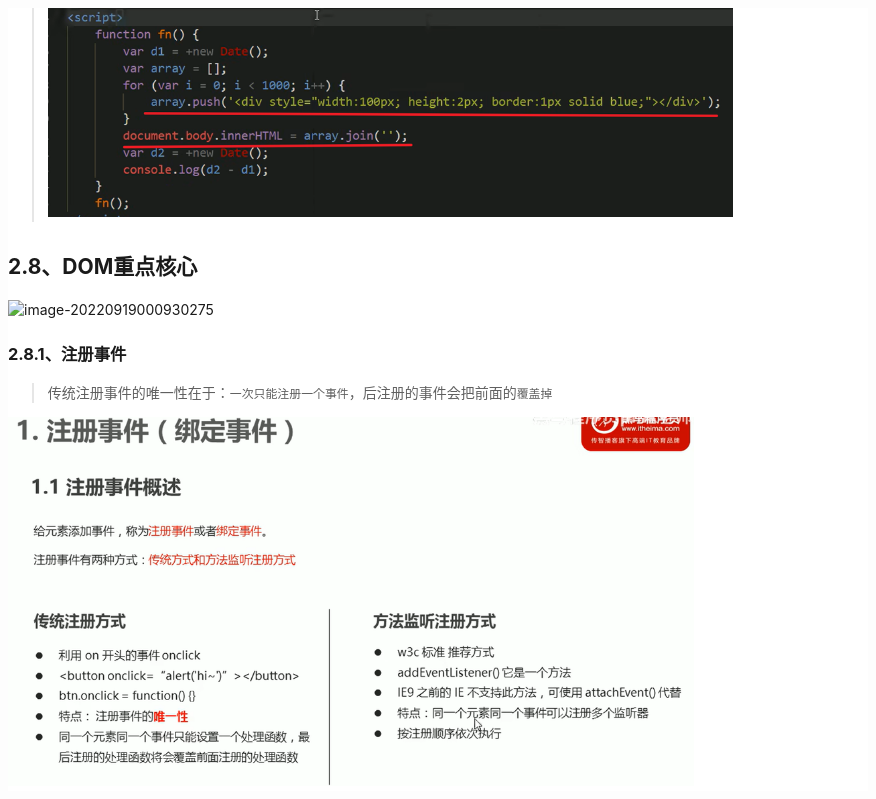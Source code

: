 > <img src="(JavaScript学习笔记).assets/image-20220913221309823.png" alt="image-20220913221309823" style="zoom: 67%;" />







## 2.8、DOM重点核心

![image-20220919000930275]((JavaScript学习笔记).assets/image-20220919000930275.png)



### 2.8.1、注册事件

> 传统注册事件的唯一性在于：`一次只能注册一个事件`，后注册的事件会把前面的`覆盖掉`

<img src="(JavaScript学习笔记).assets/image-20220919001540589.png" alt="image-20220919001540589" style="zoom:67%;" />  
